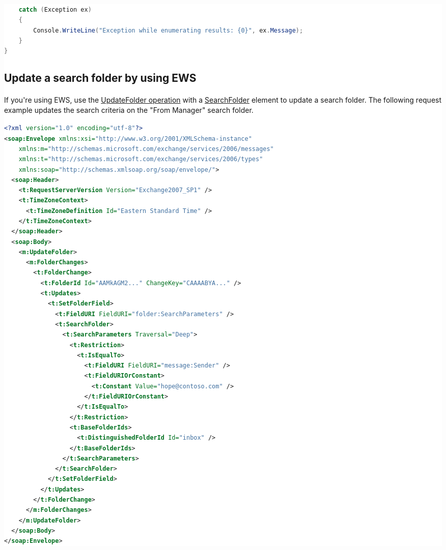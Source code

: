 ```cs
    catch (Exception ex)
    {
        Console.WriteLine("Exception while enumerating results: {0}", ex.Message);
    }
}
```

## Update a search folder by using EWS
<a name="bk_UpdateEWS"> </a>

If you're using EWS, use the [UpdateFolder operation](http://msdn.microsoft.com/library/3494c996-b834-4813-b1ca-d99642d8b4e7%28Office.15%29.aspx) with a [SearchFolder](http://msdn.microsoft.com/library/1a7d408b-2e98-4391-8834-085ed6d5757c%28Office.15%29.aspx) element to update a search folder. The following request example updates the search criteria on the "From Manager" search folder. 
  
```XML
<?xml version="1.0" encoding="utf-8"?>
<soap:Envelope xmlns:xsi="http://www.w3.org/2001/XMLSchema-instance" 
    xmlns:m="http://schemas.microsoft.com/exchange/services/2006/messages" 
    xmlns:t="http://schemas.microsoft.com/exchange/services/2006/types" 
    xmlns:soap="http://schemas.xmlsoap.org/soap/envelope/">
  <soap:Header>
    <t:RequestServerVersion Version="Exchange2007_SP1" />
    <t:TimeZoneContext>
      <t:TimeZoneDefinition Id="Eastern Standard Time" />
    </t:TimeZoneContext>
  </soap:Header>
  <soap:Body>
    <m:UpdateFolder>
      <m:FolderChanges>
        <t:FolderChange>
          <t:FolderId Id="AAMkAGM2..." ChangeKey="CAAAABYA..." />
          <t:Updates>
            <t:SetFolderField>
              <t:FieldURI FieldURI="folder:SearchParameters" />
              <t:SearchFolder>
                <t:SearchParameters Traversal="Deep">
                  <t:Restriction>
                    <t:IsEqualTo>
                      <t:FieldURI FieldURI="message:Sender" />
                      <t:FieldURIOrConstant>
                        <t:Constant Value="hope@contoso.com" />
                      </t:FieldURIOrConstant>
                    </t:IsEqualTo>
                  </t:Restriction>
                  <t:BaseFolderIds>
                    <t:DistinguishedFolderId Id="inbox" />
                  </t:BaseFolderIds>
                </t:SearchParameters>
              </t:SearchFolder>
            </t:SetFolderField>
          </t:Updates>
        </t:FolderChange>
      </m:FolderChanges>
    </m:UpdateFolder>
  </soap:Body>
</soap:Envelope>
```
